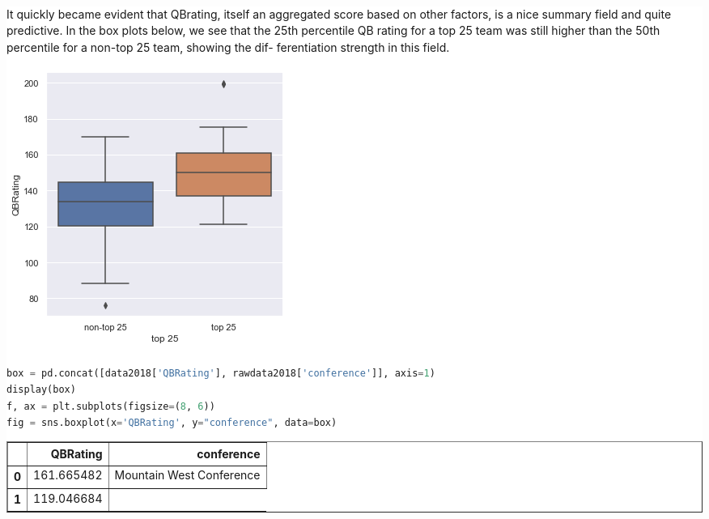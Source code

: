 
It quickly became evident that QBrating, itself an aggregated score based
on other factors, is a nice summary field and quite predictive. In the box
plots below, we see that the 25th percentile QB rating for a top 25 team was
still higher than the 50th percentile for a non-top 25 team, showing the dif-
ferentiation strength in this field.

![png](./6740_20su_team206_project_eda_7_0.png)



```python
box = pd.concat([data2018['QBRating'], rawdata2018['conference']], axis=1)
display(box)
f, ax = plt.subplots(figsize=(8, 6))
fig = sns.boxplot(x='QBRating', y="conference", data=box)
```


<div>
<style scoped>
    .dataframe tbody tr th:only-of-type {
        vertical-align: middle;
    }

    .dataframe tbody tr th {
        vertical-align: top;
    }

    .dataframe thead th {
        text-align: right;
    }
</style>
<table border="1" class="dataframe">
  <thead>
    <tr style="text-align: right;">
      <th></th>
      <th>QBRating</th>
      <th>conference</th>
    </tr>
  </thead>
  <tbody>
    <tr>
      <th>0</th>
      <td>161.665482</td>
      <td>Mountain West Conference</td>
    </tr>
    <tr>
      <th>1</th>
      <td>119.046684</td>